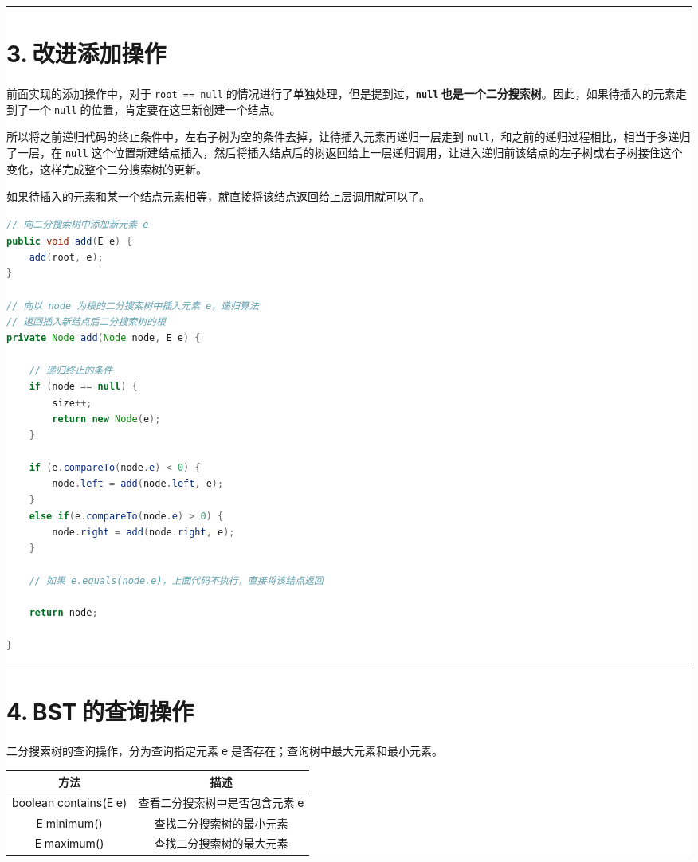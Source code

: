 ```java
```
---

# 3. 改进添加操作

前面实现的添加操作中，对于 `root == null` 的情况进行了单独处理，但是提到过，**`null` 也是一个二分搜索树**。因此，如果待插入的元素走到了一个 `null` 的位置，肯定要在这里新创建一个结点。

所以将之前递归代码的终止条件中，左右子树为空的条件去掉，让待插入元素再递归一层走到 `null`，和之前的递归过程相比，相当于多递归了一层，在 `null` 这个位置新建结点插入，然后将插入结点后的树返回给上一层递归调用，让进入递归前该结点的左子树或右子树接住这个变化，这样完成整个二分搜索树的更新。

如果待插入的元素和某一个结点元素相等，就直接将该结点返回给上层调用就可以了。

```java
// 向二分搜索树中添加新元素 e
public void add(E e) {
    add(root, e);
}

// 向以 node 为根的二分搜索树中插入元素 e，递归算法
// 返回插入新结点后二分搜索树的根
private Node add(Node node, E e) {

    // 递归终止的条件
    if (node == null) {
        size++;
        return new Node(e);
    }

    if (e.compareTo(node.e) < 0) {
        node.left = add(node.left, e);
    }
    else if(e.compareTo(node.e) > 0) {
        node.right = add(node.right, e);
    }

    // 如果 e.equals(node.e)，上面代码不执行，直接将该结点返回

    return node;

}

```
---

# 4. BST 的查询操作

二分搜索树的查询操作，分为查询指定元素 e 是否存在；查询树中最大元素和最小元素。

| 方法 | 描述 |
| :---: | :---: |
| boolean contains(E e) | 查看二分搜索树中是否包含元素 e |
| E minimum() | 查找二分搜索树的最小元素 |
| E maximum() | 查找二分搜索树的最大元素 |

